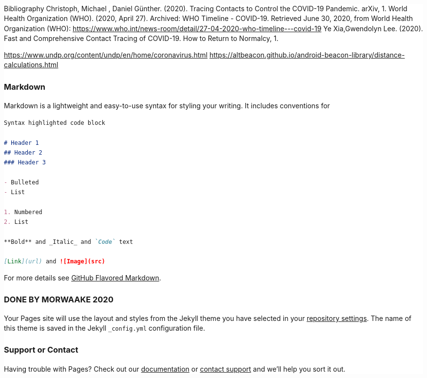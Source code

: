 Bibliography
Christoph, Michael , Daniel Günther. (2020). Tracing Contacts to Control the COVID-19 Pandemic. arXiv, 1.
World Health Organization (WHO). (2020, April 27). Archived: WHO Timeline - COVID-19. Retrieved June 30, 2020, from World Health Organization (WHO): https://www.who.int/news-room/detail/27-04-2020-who-timeline---covid-19
Ye Xia,Gwendolyn Lee. (2020). Fast and Comprehensive Contact Tracing of COVID-19. How to Return to Normalcy, 1.


https://www.undp.org/content/undp/en/home/coronavirus.html
https://altbeacon.github.io/android-beacon-library/distance-calculations.html


### Markdown

Markdown is a lightweight and easy-to-use syntax for styling your writing. It includes conventions for

```markdown
Syntax highlighted code block

# Header 1
## Header 2
### Header 3

- Bulleted
- List

1. Numbered
2. List

**Bold** and _Italic_ and `Code` text

[Link](url) and ![Image](src)
```

For more details see [GitHub Flavored Markdown](https://guides.github.com/features/mastering-markdown/).

### DONE BY MORWAAKE 2020

Your Pages site will use the layout and styles from the Jekyll theme you have selected in your [repository settings](https://github.com/Morwaake/covid-19MobileApplication.github.io/settings). The name of this theme is saved in the Jekyll `_config.yml` configuration file.

### Support or Contact

Having trouble with Pages? Check out our [documentation](https://help.github.com/categories/github-pages-basics/) or [contact support](https://github.com/contact) and we’ll help you sort it out.
